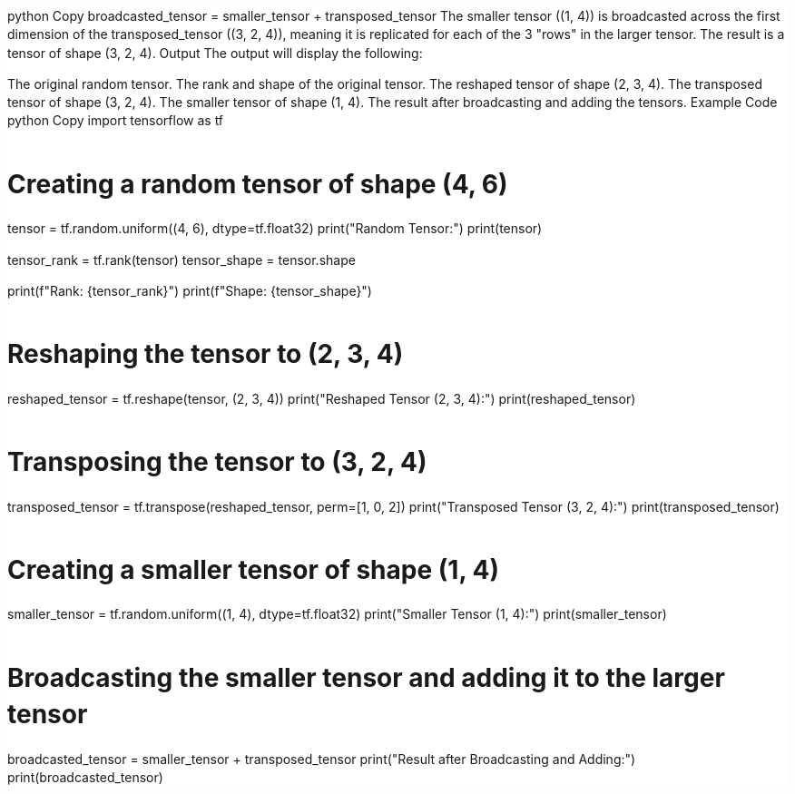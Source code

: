python
Copy
broadcasted_tensor = smaller_tensor + transposed_tensor
The smaller tensor ((1, 4)) is broadcasted across the first dimension of the transposed_tensor ((3, 2, 4)), meaning it is replicated for each of the 3 "rows" in the larger tensor.
The result is a tensor of shape (3, 2, 4).
Output
The output will display the following:

The original random tensor.
The rank and shape of the original tensor.
The reshaped tensor of shape (2, 3, 4).
The transposed tensor of shape (3, 2, 4).
The smaller tensor of shape (1, 4).
The result after broadcasting and adding the tensors.
Example Code
python
Copy
import tensorflow as tf

# Creating a random tensor of shape (4, 6)
tensor = tf.random.uniform((4, 6), dtype=tf.float32)
print("Random Tensor:")
print(tensor)

tensor_rank = tf.rank(tensor)
tensor_shape = tensor.shape

print(f"Rank: {tensor_rank}")
print(f"Shape: {tensor_shape}")

# Reshaping the tensor to (2, 3, 4)
reshaped_tensor = tf.reshape(tensor, (2, 3, 4))
print("Reshaped Tensor (2, 3, 4):")
print(reshaped_tensor)

# Transposing the tensor to (3, 2, 4)
transposed_tensor = tf.transpose(reshaped_tensor, perm=[1, 0, 2])
print("Transposed Tensor (3, 2, 4):")
print(transposed_tensor)

# Creating a smaller tensor of shape (1, 4)
smaller_tensor = tf.random.uniform((1, 4), dtype=tf.float32)
print("Smaller Tensor (1, 4):")
print(smaller_tensor)

# Broadcasting the smaller tensor and adding it to the larger tensor
broadcasted_tensor = smaller_tensor + transposed_tensor
print("Result after Broadcasting and Adding:")
print(broadcasted_tensor)
